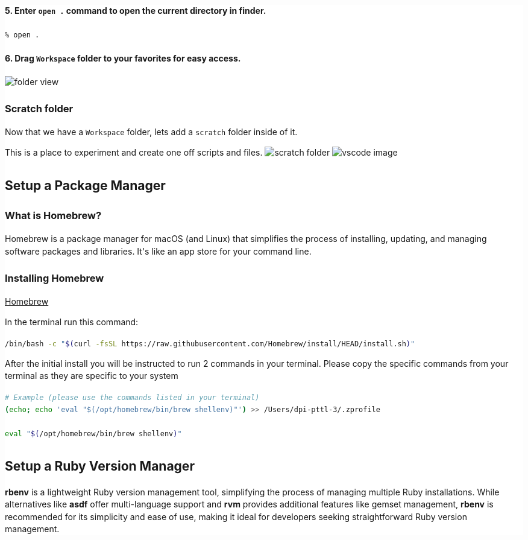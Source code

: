 #### 5. Enter `open .` command to open the current directory in finder.

```bash
% open .
```

#### 6. Drag `Workspace` folder to your favorites for easy access.
   ![folder view](assets/folder.png)

### Scratch folder

Now that we have a `Workspace` folder, lets add a `scratch` folder inside of it.

This is a place to experiment and create one off scripts and files.
![scratch folder](assets/scratch.png)
![vscode image](assets/vscode.png)

## Setup a Package Manager

### What is Homebrew?

Homebrew is a package manager for macOS (and Linux) that simplifies the process of installing, updating, and managing software packages and libraries. It's like an app store for your command line.

### Installing Homebrew

[Homebrew](https://brew.sh/)

In the terminal run this command:

```bash
/bin/bash -c "$(curl -fsSL https://raw.githubusercontent.com/Homebrew/install/HEAD/install.sh)"
```

After the initial install you will be instructed to run 2 commands in your terminal. Please copy the specific commands from your terminal as they are specific to your system

```bash
# Example (please use the commands listed in your terminal)
(echo; echo 'eval "$(/opt/homebrew/bin/brew shellenv)"') >> /Users/dpi-pttl-3/.zprofile

eval "$(/opt/homebrew/bin/brew shellenv)"
```

## Setup a Ruby Version Manager

**rbenv** is a lightweight Ruby version management tool, simplifying the process of managing multiple Ruby installations. While alternatives like **asdf** offer multi-language support and **rvm** provides additional features like gemset management, **rbenv** is recommended for its simplicity and ease of use, making it ideal for developers seeking straightforward Ruby version management.
